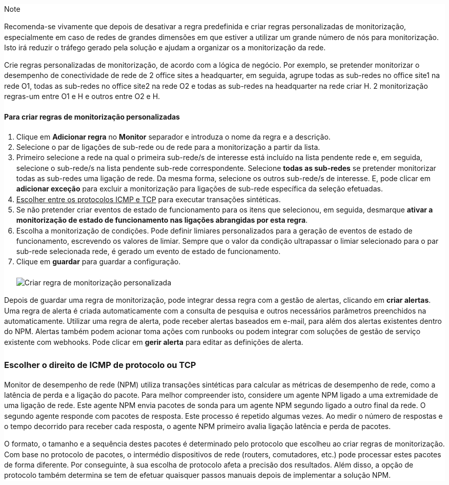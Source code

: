 >[!NOTE]
>Recomenda-se vivamente que depois de desativar a regra predefinida e criar regras personalizadas de monitorização, especialmente em caso de redes de grandes dimensões em que estiver a utilizar um grande número de nós para monitorização. Isto irá reduzir o tráfego gerado pela solução e ajudam a organizar os a monitorização da rede.

Crie regras personalizadas de monitorização, de acordo com a lógica de negócio. Por exemplo, se pretender monitorizar o desempenho de conectividade de rede de 2 office sites a headquarter, em seguida, agrupe todas as sub-redes no office site1 na rede O1, todas as sub-redes no office site2 na rede O2 e todas as sub-redes na headquarter na rede criar H. 2 monitorização regras-um entre O1 e H e outros entre O2 e H.


#### <a name="to-create-custom-monitoring-rules"></a>Para criar regras de monitorização personalizadas
1. Clique em **Adicionar regra** no **Monitor** separador e introduza o nome da regra e a descrição.
2. Selecione o par de ligações de sub-rede ou de rede para a monitorização a partir da lista.
3. Primeiro selecione a rede na qual o primeira sub-rede/s de interesse está incluído na lista pendente rede e, em seguida, selecione o sub-rede/s na lista pendente sub-rede correspondente.
   Selecione **todas as sub-redes** se pretender monitorizar todas as sub-redes uma ligação de rede. Da mesma forma, selecione os outros sub-rede/s de interesse. E, pode clicar em **adicionar exceção** para excluir a monitorização para ligações de sub-rede específica da seleção efetuadas.
4. [Escolher entre os protocolos ICMP e TCP](#choose-the-right-protocol-icmp-or-tcp) para executar transações sintéticas.
5. Se não pretender criar eventos de estado de funcionamento para os itens que selecionou, em seguida, desmarque **ativar a monitorização de estado de funcionamento nas ligações abrangidas por esta regra**.
6. Escolha a monitorização de condições.
   Pode definir limiares personalizados para a geração de eventos de estado de funcionamento, escrevendo os valores de limiar. Sempre que o valor da condição ultrapassar o limiar selecionado para o par sub-rede selecionada rede, é gerado um evento de estado de funcionamento.
7. Clique em **guardar** para guardar a configuração.<br><br> ![Criar regra de monitorização personalizada](./media/log-analytics-network-performance-monitor/npm-monitor-rule.png)

Depois de guardar uma regra de monitorização, pode integrar dessa regra com a gestão de alertas, clicando em **criar alertas**. Uma regra de alerta é criada automaticamente com a consulta de pesquisa e outros necessários parâmetros preenchidos na automaticamente. Utilizar uma regra de alerta, pode receber alertas baseados em e-mail, para além dos alertas existentes dentro do NPM. Alertas também podem acionar toma ações com runbooks ou podem integrar com soluções de gestão de serviço existente com webhooks. Pode clicar em **gerir alerta** para editar as definições de alerta.

### <a name="choose-the-right-protocol-icmp-or-tcp"></a>Escolher o direito de ICMP de protocolo ou TCP

Monitor de desempenho de rede (NPM) utiliza transações sintéticas para calcular as métricas de desempenho de rede, como a latência de perda e a ligação do pacote. Para melhor compreender isto, considere um agente NPM ligado a uma extremidade de uma ligação de rede. Este agente NPM envia pacotes de sonda para um agente NPM segundo ligado a outro final da rede. O segundo agente responde com pacotes de resposta. Este processo é repetido algumas vezes. Ao medir o número de respostas e o tempo decorrido para receber cada resposta, o agente NPM primeiro avalia ligação latência e perda de pacotes.

O formato, o tamanho e a sequência destes pacotes é determinado pelo protocolo que escolheu ao criar regras de monitorização. Com base no protocolo de pacotes, o intermédio dispositivos de rede (routers, comutadores, etc.) pode processar estes pacotes de forma diferente. Por conseguinte, à sua escolha de protocolo afeta a precisão dos resultados. Além disso, a opção de protocolo também determina se tem de efetuar quaisquer passos manuais depois de implementar a solução NPM.
